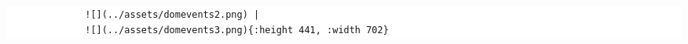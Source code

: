 				  ![](../assets/domevents2.png) |
				  ![](../assets/domevents3.png){:height 441, :width 702}
				  